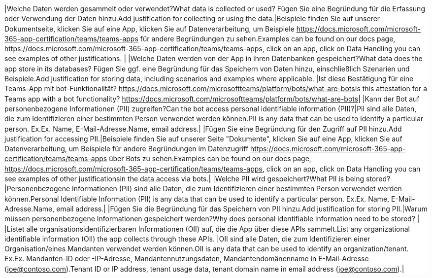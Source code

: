 |<span data-ttu-id="c8640-160">Welche Daten werden gesammelt oder verwendet?</span><span class="sxs-lookup"><span data-stu-id="c8640-160">What data is collected or used?</span></span>  <span data-ttu-id="c8640-161">Fügen Sie eine Begründung für die Erfassung oder Verwendung der Daten hinzu.</span><span class="sxs-lookup"><span data-stu-id="c8640-161">Add justification for collecting or using the data.</span></span>|<span data-ttu-id="c8640-162">Beispiele finden Sie auf unserer Dokumentseite, klicken Sie auf eine App, klicken Sie auf Datenverarbeitung, um Beispiele https://docs.microsoft.com/microsoft-365-app-certification/teams/teams-apps für andere Begründungen zu sehen.</span><span class="sxs-lookup"><span data-stu-id="c8640-162">Examples can be found on our docs page, https://docs.microsoft.com/microsoft-365-app-certification/teams/teams-apps, click on an app, click on Data Handling you can see examples of other justifications.</span></span> |
|<span data-ttu-id="c8640-163">Welche Daten werden von der App in ihren Datenbanken gespeichert?</span><span class="sxs-lookup"><span data-stu-id="c8640-163">What data does the app store in its databases?</span></span>  <span data-ttu-id="c8640-164">Fügen Sie ggf. eine Begründung für das Speichern von Daten hinzu, einschließlich Szenarien und Beispiele.</span><span class="sxs-lookup"><span data-stu-id="c8640-164">Add justification for storing data, including scenarios and examples where applicable.</span></span> |<span data-ttu-id="c8640-165">Ist diese Bestätigung für eine Teams-App mit bot-Funktionalität? https://docs.microsoft.com/microsoftteams/platform/bots/what-are-bots</span><span class="sxs-lookup"><span data-stu-id="c8640-165">Is this attestation for a Teams app with a bot functionality? https://docs.microsoft.com/microsoftteams/platform/bots/what-are-bots</span></span>|
|<span data-ttu-id="c8640-166">Kann der Bot auf personenbezogene Informationen (PII) zugreifen?</span><span class="sxs-lookup"><span data-stu-id="c8640-166">Can the bot access personal identifiable information (PII)?</span></span>|<span data-ttu-id="c8640-167">PiI sind alle Daten, die zum Identifizieren einer bestimmten Person verwendet werden können.</span><span class="sxs-lookup"><span data-stu-id="c8640-167">PII is any data that can be used to identify a particular person.</span></span> <span data-ttu-id="c8640-168">Ex.</span><span class="sxs-lookup"><span data-stu-id="c8640-168">Ex.</span></span> <span data-ttu-id="c8640-169">Name, E-Mail-Adresse.</span><span class="sxs-lookup"><span data-stu-id="c8640-169">Name, email address.</span></span>|
|<span data-ttu-id="c8640-170">Fügen Sie eine Begründung für den Zugriff auf PII hinzu.</span><span class="sxs-lookup"><span data-stu-id="c8640-170">Add justification for accessing PII.</span></span>|<span data-ttu-id="c8640-171">Beispiele finden Sie auf unserer Seite "Dokumente", klicken Sie auf eine App, klicken Sie auf Datenverarbeitung, um Beispiele für andere Begründungen im Datenzugriff https://docs.microsoft.com/microsoft-365-app-certification/teams/teams-apps über Bots zu sehen.</span><span class="sxs-lookup"><span data-stu-id="c8640-171">Examples can be found on our docs page, https://docs.microsoft.com/microsoft-365-app-certification/teams/teams-apps, click on an app, click on Data Handling you can see examples of other justificationsin the data access via bots.</span></span>|
|<span data-ttu-id="c8640-172">Welche PII wird gespeichert?</span><span class="sxs-lookup"><span data-stu-id="c8640-172">What PII is being stored?</span></span>|<span data-ttu-id="c8640-173">Personenbezogene Informationen (PiI) sind alle Daten, die zum Identifizieren einer bestimmten Person verwendet werden können.</span><span class="sxs-lookup"><span data-stu-id="c8640-173">Personal Identifiable Information (PII) is any data that can be used to identify a particular person.</span></span> <span data-ttu-id="c8640-174">Ex.</span><span class="sxs-lookup"><span data-stu-id="c8640-174">Ex.</span></span> <span data-ttu-id="c8640-175">Name, E-Mail-Adresse.</span><span class="sxs-lookup"><span data-stu-id="c8640-175">Name, email address.</span></span>|
|<span data-ttu-id="c8640-176">Fügen Sie die Begründung für das Speichern von PII hinzu.</span><span class="sxs-lookup"><span data-stu-id="c8640-176">Add justification for storing PII.</span></span>|<span data-ttu-id="c8640-177">Warum müssen personenbezogene Informationen gespeichert werden?</span><span class="sxs-lookup"><span data-stu-id="c8640-177">Why does personal identifiable information need to be stored?</span></span> |
|<span data-ttu-id="c8640-178">Listet alle organisationsidentifizierbaren Informationen (OII) auf, die die App über diese APIs sammelt.</span><span class="sxs-lookup"><span data-stu-id="c8640-178">List any organizational identifiable information (OII) the app collects through these APIs.</span></span> |<span data-ttu-id="c8640-179">OII sind alle Daten, die zum Identifizieren einer Organisation/eines Mandanten verwendet werden können.</span><span class="sxs-lookup"><span data-stu-id="c8640-179">OII is any data that can be used to identify an organization/tenant.</span></span> <span data-ttu-id="c8640-180">Ex.</span><span class="sxs-lookup"><span data-stu-id="c8640-180">Ex.</span></span> <span data-ttu-id="c8640-181">Mandanten-ID oder -IP-Adresse, Mandantennutzungsdaten, Mandantendomänenname in E-Mail-Adresse (joe@contoso.com).</span><span class="sxs-lookup"><span data-stu-id="c8640-181">Tenant ID or IP address, tenant usage data, tenant domain name in email address (joe@contoso.com).</span></span>|